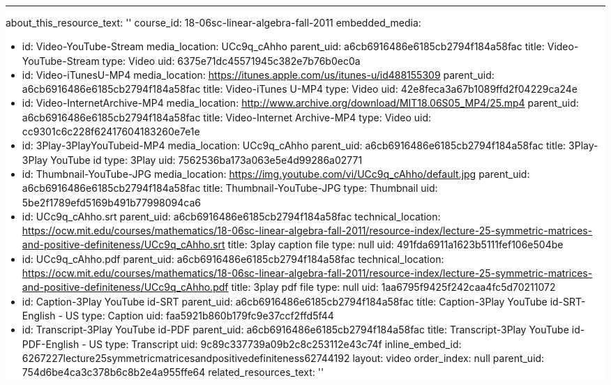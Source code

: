 ---
about_this_resource_text: ''
course_id: 18-06sc-linear-algebra-fall-2011
embedded_media:
- id: Video-YouTube-Stream
  media_location: UCc9q_cAhho
  parent_uid: a6cb6916486e6185cb2794f184a58fac
  title: Video-YouTube-Stream
  type: Video
  uid: 6375e71dc45571945c382e7b76b0ec0a
- id: Video-iTunesU-MP4
  media_location: https://itunes.apple.com/us/itunes-u/id488155309
  parent_uid: a6cb6916486e6185cb2794f184a58fac
  title: Video-iTunes U-MP4
  type: Video
  uid: 42e8feca3a67b1089ffd2f04229ca24e
- id: Video-InternetArchive-MP4
  media_location: http://www.archive.org/download/MIT18.06S05_MP4/25.mp4
  parent_uid: a6cb6916486e6185cb2794f184a58fac
  title: Video-Internet Archive-MP4
  type: Video
  uid: cc9301c6c228f62417604183260e7e1e
- id: 3Play-3PlayYouTubeid-MP4
  media_location: UCc9q_cAhho
  parent_uid: a6cb6916486e6185cb2794f184a58fac
  title: 3Play-3Play YouTube id
  type: 3Play
  uid: 7562536ba173a063e5e4d99286a02771
- id: Thumbnail-YouTube-JPG
  media_location: https://img.youtube.com/vi/UCc9q_cAhho/default.jpg
  parent_uid: a6cb6916486e6185cb2794f184a58fac
  title: Thumbnail-YouTube-JPG
  type: Thumbnail
  uid: 5be2f1789efd5169b491b77998094ca6
- id: UCc9q_cAhho.srt
  parent_uid: a6cb6916486e6185cb2794f184a58fac
  technical_location: https://ocw.mit.edu/courses/mathematics/18-06sc-linear-algebra-fall-2011/resource-index/lecture-25-symmetric-matrices-and-positive-definiteness/UCc9q_cAhho.srt
  title: 3play caption file
  type: null
  uid: 491fda6911a1623b5111fef106e504be
- id: UCc9q_cAhho.pdf
  parent_uid: a6cb6916486e6185cb2794f184a58fac
  technical_location: https://ocw.mit.edu/courses/mathematics/18-06sc-linear-algebra-fall-2011/resource-index/lecture-25-symmetric-matrices-and-positive-definiteness/UCc9q_cAhho.pdf
  title: 3play pdf file
  type: null
  uid: 1aa6795f9425f242caa4fc5d70211072
- id: Caption-3Play YouTube id-SRT
  parent_uid: a6cb6916486e6185cb2794f184a58fac
  title: Caption-3Play YouTube id-SRT-English - US
  type: Caption
  uid: faa5921b860b179fc9e37ccf2ffd5f44
- id: Transcript-3Play YouTube id-PDF
  parent_uid: a6cb6916486e6185cb2794f184a58fac
  title: Transcript-3Play YouTube id-PDF-English - US
  type: Transcript
  uid: 9c89c337739a09b2c8c253112e43c74f
inline_embed_id: 6267227lecture25symmetricmatricesandpositivedefiniteness62744192
layout: video
order_index: null
parent_uid: 754d6be4ca3c378b6c8b2e4a955ffe64
related_resources_text: ''